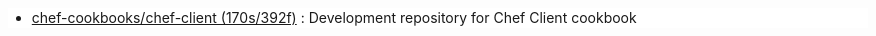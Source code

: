 * [chef-cookbooks/chef-client (170s/392f)](https://github.com/chef-cookbooks/chef-client) : Development repository for Chef Client cookbook
